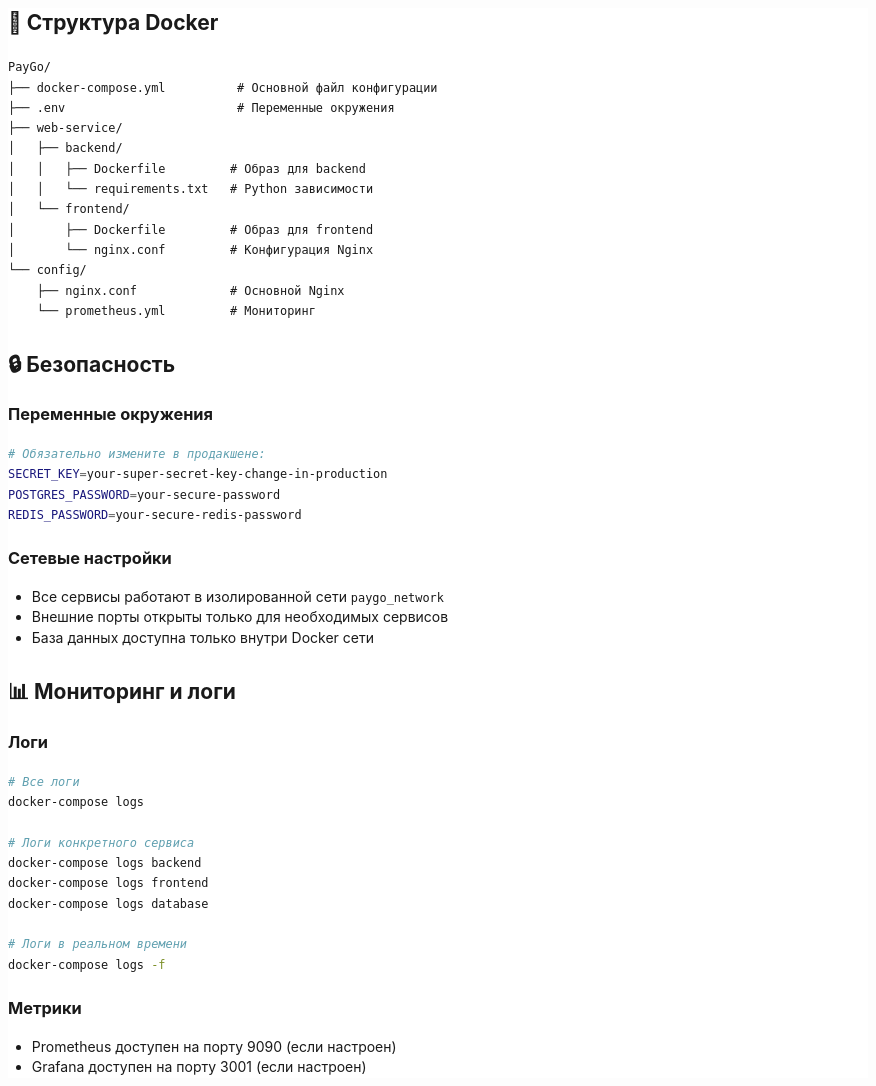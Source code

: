 ## 📁 Структура Docker

```
PayGo/
├── docker-compose.yml          # Основной файл конфигурации
├── .env                        # Переменные окружения
├── web-service/
│   ├── backend/
│   │   ├── Dockerfile         # Образ для backend
│   │   └── requirements.txt   # Python зависимости
│   └── frontend/
│       ├── Dockerfile         # Образ для frontend
│       └── nginx.conf         # Конфигурация Nginx
└── config/
    ├── nginx.conf             # Основной Nginx
    └── prometheus.yml         # Мониторинг
```

## 🔒 Безопасность

### Переменные окружения
```bash
# Обязательно измените в продакшене:
SECRET_KEY=your-super-secret-key-change-in-production
POSTGRES_PASSWORD=your-secure-password
REDIS_PASSWORD=your-secure-redis-password
```

### Сетевые настройки
- Все сервисы работают в изолированной сети `paygo_network`
- Внешние порты открыты только для необходимых сервисов
- База данных доступна только внутри Docker сети

## 📊 Мониторинг и логи

### Логи
```bash
# Все логи
docker-compose logs

# Логи конкретного сервиса
docker-compose logs backend
docker-compose logs frontend
docker-compose logs database

# Логи в реальном времени
docker-compose logs -f
```

### Метрики
- Prometheus доступен на порту 9090 (если настроен)
- Grafana доступен на порту 3001 (если настроен)
